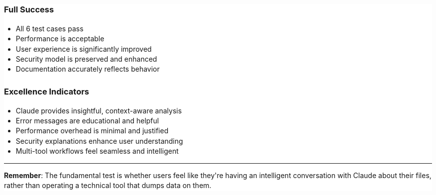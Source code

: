 ### **Full Success**
- All 6 test cases pass
- Performance is acceptable
- User experience is significantly improved
- Security model is preserved and enhanced
- Documentation accurately reflects behavior

### **Excellence Indicators**
- Claude provides insightful, context-aware analysis
- Error messages are educational and helpful
- Performance overhead is minimal and justified
- Security explanations enhance user understanding
- Multi-tool workflows feel seamless and intelligent

---

**Remember**: The fundamental test is whether users feel like they're having an intelligent conversation with Claude about their files, rather than operating a technical tool that dumps data on them.